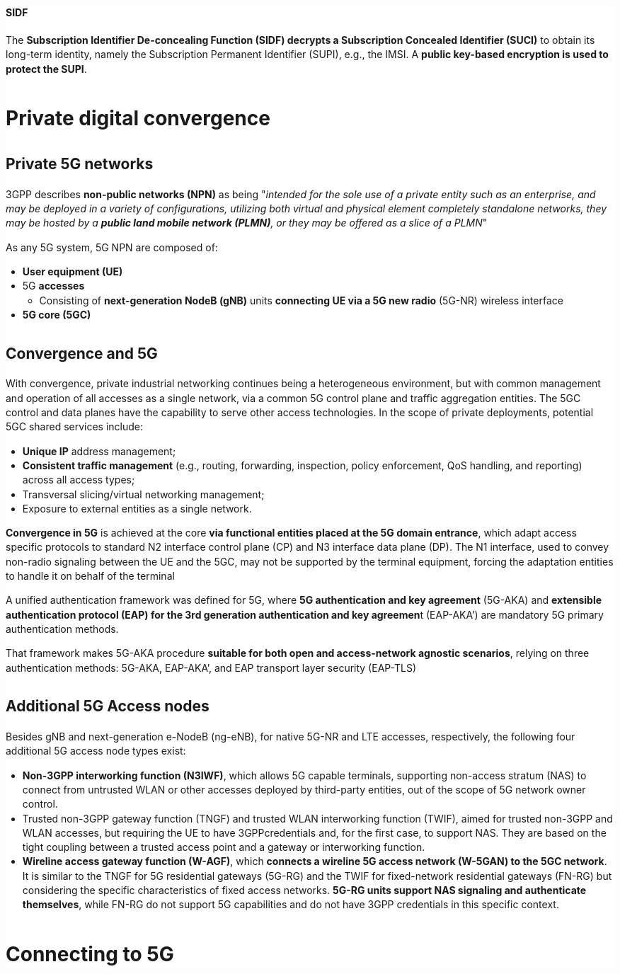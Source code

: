 #### SIDF
The **Subscription Identifier De-concealing Function (SIDF) decrypts a Subscription Concealed Identifier (SUCI)** to obtain its long-term identity, namely the Subscription Permanent Identifier (SUPI), e.g., the IMSI. A **public key-based encryption is used to protect the SUPI**.
# Private digital convergence

## Private 5G networks
3GPP describes **non-public networks (NPN)** as being "*intended for the sole use of a private entity such as an enterprise, and may be deployed in a variety of configurations, utilizing both virtual and physical element completely standalone networks, they may be hosted by a **public land mobile network (PLMN)**, or they may be offered as a slice of a PLMN*"

As any 5G system, 5G NPN are composed of:
- **User equipment (UE)**
- 5G **accesses**
	- Consisting of **next-generation NodeB (gNB)** units **connecting UE via a 5G new radio** (5G-NR) wireless interface
- **5G core (5GC)**
## Convergence and 5G
With convergence, private industrial networking continues being a heterogeneous environment, but with common management and operation of all accesses as a single network, via a common 5G control plane and traffic aggregation entities. The 5GC control and data planes have the capability to serve other access technologies. In the scope of private deployments, potential 5GC shared services include:
- **Unique IP** address management;
- **Consistent traffic management** (e.g., routing, forwarding, inspection, policy enforcement, QoS handling, and reporting) across all access types;
- Transversal slicing/virtual networking management;
- Exposure to external entities as a single network.

**Convergence in 5G** is achieved at the core **via functional entities placed at the 5G domain entrance**, which adapt access specific protocols to standard N2 interface control plane (CP) and N3 interface data plane (DP). The N1 interface, used to convey non-radio signaling between the UE and the 5GC, may not be supported by the terminal equipment, forcing the adaptation entities to handle it on behalf of the terminal

A unified authentication framework was defined for 5G, where **5G authentication and key agreement** (5G-AKA) and **extensible authentication protocol (EAP) for the 3rd generation authentication and key agreemen**t (EAP-AKA’) are mandatory 5G primary authentication methods.

That framework makes 5G-AKA procedure **suitable for both open and access-network agnostic scenarios**, relying on three authentication methods: 5G-AKA, EAP-AKA’, and EAP transport layer security (EAP-TLS)
## Additional 5G Access nodes
Besides gNB and next-generation e-NodeB (ng-eNB), for native 5G-NR and LTE accesses, respectively, the following four additional 5G access node types exist:
- **Non-3GPP interworking function (N3IWF)**, which allows 5G capable terminals, supporting non-access stratum (NAS) to connect from untrusted WLAN or other accesses deployed by third-party entities, out of the scope of 5G network owner control.
- Trusted non-3GPP gateway function (TNGF) and trusted WLAN interworking function (TWIF), aimed for trusted non-3GPP and WLAN accesses, but requiring the UE to have 3GPPcredentials and, for the first case, to support NAS. They are based on the tight coupling between a trusted access point and a gateway or interworking function.
- **Wireline access gateway function (W-AGF)**, which **connects a wireline 5G access network (W-5GAN) to the 5GC network**. It is similar to the TNGF for 5G residential gateways (5G-RG) and the TWIF for fixed-network residential gateways (FN-RG) but considering the specific characteristics of fixed access networks. **5G-RG units support NAS signaling and authenticate themselves**, while FN-RG do not support 5G capabilities and do not have 3GPP credentials in this specific context.
# Connecting to 5G